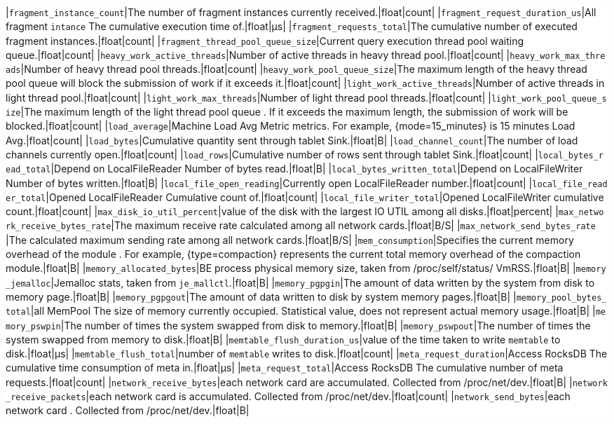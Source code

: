 |`fragment_instance_count`|The number of fragment instances currently received.|float|count|
|`fragment_request_duration_us`|All fragment `intance` The cumulative execution time of.|float|μs|
|`fragment_requests_total`|The cumulative number of executed fragment instances.|float|count|
|`fragment_thread_pool_queue_size`|Current query execution thread pool waiting queue.|float|count|
|`heavy_work_active_threads`|Number of active threads in heavy thread pool.|float|count|
|`heavy_work_max_threads`|Number of heavy thread pool threads.|float|count|
|`heavy_work_pool_queue_size`|The maximum length of the heavy thread pool queue will block the submission of work if it exceeds it.|float|count|
|`light_work_active_threads`|Number of active threads in light thread pool.|float|count|
|`light_work_max_threads`|Number of light thread pool threads.|float|count|
|`light_work_pool_queue_size`|The maximum length of the light thread pool queue . If it exceeds the maximum length, the submission of work will be blocked.|float|count|
|`load_average`|Machine Load Avg Metric metrics. For example, {mode=15_minutes} is 15 minutes Load Avg.|float|count|
|`load_bytes`|Cumulative quantity sent through tablet Sink.|float|B|
|`load_channel_count`|The number of load channels currently open.|float|count|
|`load_rows`|Cumulative number of rows sent through tablet Sink.|float|count|
|`local_bytes_read_total`|Depend on LocalFileReader Number of bytes read.|float|B|
|`local_bytes_written_total`|Depend on LocalFileWriter Number of bytes written.|float|B|
|`local_file_open_reading`|Currently open LocalFileReader number.|float|count|
|`local_file_reader_total`|Opened LocalFileReader Cumulative count of.|float|count|
|`local_file_writer_total`|Opened LocalFileWriter cumulative count.|float|count|
|`max_disk_io_util_percent`|value of the disk with the largest IO UTIL among all disks.|float|percent|
|`max_network_receive_bytes_rate`|The maximum receive rate calculated among all network cards.|float|B/S|
|`max_network_send_bytes_rate`|The calculated maximum sending rate among all network cards.|float|B/S|
|`mem_consumption`|Specifies the current memory overhead of the module . For example, {type=compaction} represents the current total memory overhead of the compaction module.|float|B|
|`memory_allocated_bytes`|BE process physical memory size, taken from /proc/self/status/ VmRSS.|float|B|
|`memory_jemalloc`|Jemalloc stats, taken from `je_mallctl`.|float|B|
|`memory_pgpgin`|The amount of data written by the system from disk to memory page.|float|B|
|`memory_pgpgout`|The amount of data written to disk by system memory pages.|float|B|
|`memory_pool_bytes_total`|all MemPool The size of memory currently occupied. Statistical value, does not represent actual memory usage.|float|B|
|`memory_pswpin`|The number of times the system swapped from disk to memory.|float|B|
|`memory_pswpout`|The number of times the system swapped from memory to disk.|float|B|
|`memtable_flush_duration_us`|value of the time taken to write `memtable` to disk.|float|μs|
|`memtable_flush_total`|number of `memtable` writes to disk.|float|count|
|`meta_request_duration`|Access RocksDB The cumulative time consumption of meta in.|float|μs|
|`meta_request_total`|Access RocksDB The cumulative number of meta requests.|float|count|
|`network_receive_bytes`|each network card are accumulated. Collected from /proc/net/dev.|float|B|
|`network_receive_packets`|each network card is accumulated. Collected from /proc/net/dev.|float|count|
|`network_send_bytes`|each network card . Collected from /proc/net/dev.|float|B|